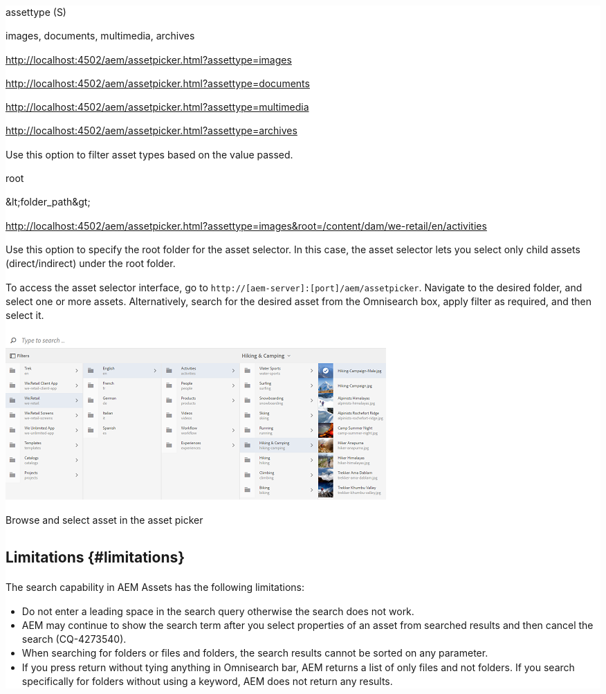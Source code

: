   <tr> 
   <td valign="top"><p>assettype (S)</p> </td> 
   <td valign="top"><p>images, documents, multimedia, archives</p> </td> 
   <td valign="top"><p><a href="http://localhost:4502/aem/assetpicker.html?assettype=images">http://localhost:4502/aem/assetpicker.html?assettype=images</a></p> <p><a href="http://localhost:4502/aem/assetpicker.html?assettype=documents">http://localhost:4502/aem/assetpicker.html?assettype=documents</a></p> <p><a href="http://localhost:4502/aem/assetpicker.html?assettype=multimedia">http://localhost:4502/aem/assetpicker.html?assettype=multimedia</a></p> <p><a href="http://localhost:4502/aem/assetpicker.html?assettype=archives">http://localhost:4502/aem/assetpicker.html?assettype=archives</a></p> </td> 
   <td valign="top"><p>Use this option to filter asset types based on the value passed.</p> </td> 
  </tr> 
  <tr> 
   <td valign="top"><p>root</p> </td> 
   <td valign="top"><p>&amp;lt;folder_path&amp;gt;</p> </td> 
   <td valign="top"><p><a href="http://localhost:4502/aem/assetpicker.html?assettype=images&amp;root=/content/dam/we-retail/en/activities">http://localhost:4502/aem/assetpicker.html?assettype=images&amp;root=/content/dam/we-retail/en/activities</a></p> </td> 
   <td valign="top"><p>Use this option to specify the root folder for the asset selector. In this case, the asset selector lets you select only child assets (direct/indirect) under the root folder.</p> </td> 
  </tr> 
 </tbody> 
</table>

To access the asset selector interface, go to `http://[aem-server]:[port]/aem/assetpicker`. Navigate to the desired folder, and select one or more assets. Alternatively, search for the desired asset from the Omnisearch box, apply filter as required, and then select it.

![Browse and select asset in the asset picker](assets/assetpicker.png)

Browse and select asset in the asset picker

## Limitations {#limitations}

The search capability in AEM Assets has the following limitations:

* Do not enter a leading space in the search query otherwise the search does not work.
* AEM may continue to show the search term after you select properties of an asset from searched results and then cancel the search (CQ-4273540).
* When searching for folders or files and folders, the search results cannot be sorted on any parameter.
* If you press return without tying anything in Omnisearch bar, AEM returns a list of only files and not folders. If you search specifically for folders without using a keyword, AEM does not return any results.
